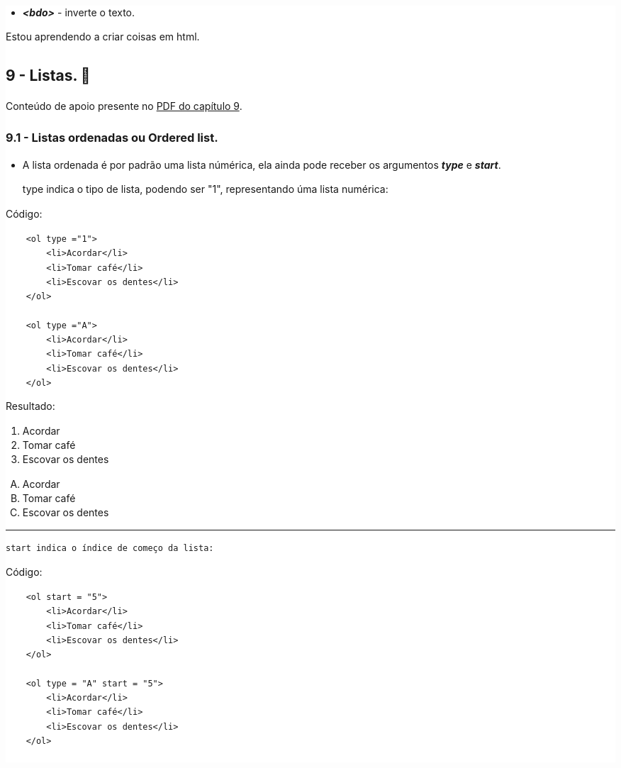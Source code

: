 - __*&lt;bdo&gt;*__ - inverte o texto.

<bdo dir="rtl">.lmth me sasioc rairc a odnednerpa uotsE</bdo>

## 9 - Listas. 📜

Conteúdo de apoio presente no [PDF do capítulo 9](https://github.com/luisredskill/Curso-em-video/blob/main/HTML%26CSS/PDFs/09%20-%20Listas%20HTML.pdf).

### 9.1 - Listas ordenadas ou Ordered list.

- A lista ordenada é por padrão uma lista númérica, ela ainda pode receber os argumentos __*type*__  e __*start*__.

    type indica o tipo de lista, podendo ser "1", representando úma lista numérica:

Código:

```
    <ol type ="1">
        <li>Acordar</li>
        <li>Tomar café</li>
        <li>Escovar os dentes</li>
    </ol>

    <ol type ="A">
        <li>Acordar</li>
        <li>Tomar café</li>
        <li>Escovar os dentes</li>
    </ol>

```

Resultado:


<ol type ="1">
        <li>Acordar</li>
        <li>Tomar café</li>
        <li>Escovar os dentes</li>
    </ol>

<ol type ="A">
        <li>Acordar</li>
        <li>Tomar café</li>
        <li>Escovar os dentes</li>
    </ol>


---

    start indica o índice de começo da lista:

Código:

```
    <ol start = "5">
        <li>Acordar</li>
        <li>Tomar café</li>
        <li>Escovar os dentes</li>
    </ol>

    <ol type = "A" start = "5">
        <li>Acordar</li>
        <li>Tomar café</li>
        <li>Escovar os dentes</li>
    </ol>


```